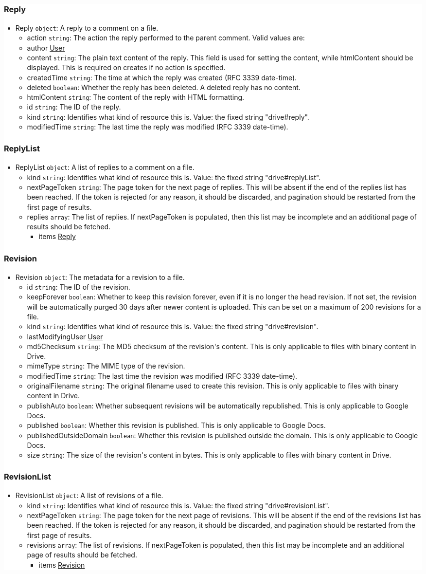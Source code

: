 ### Reply
* Reply `object`: A reply to a comment on a file.
  * action `string`: The action the reply performed to the parent comment. Valid values are:  
  * author [User](#user)
  * content `string`: The plain text content of the reply. This field is used for setting the content, while htmlContent should be displayed. This is required on creates if no action is specified.
  * createdTime `string`: The time at which the reply was created (RFC 3339 date-time).
  * deleted `boolean`: Whether the reply has been deleted. A deleted reply has no content.
  * htmlContent `string`: The content of the reply with HTML formatting.
  * id `string`: The ID of the reply.
  * kind `string`: Identifies what kind of resource this is. Value: the fixed string "drive#reply".
  * modifiedTime `string`: The last time the reply was modified (RFC 3339 date-time).

### ReplyList
* ReplyList `object`: A list of replies to a comment on a file.
  * kind `string`: Identifies what kind of resource this is. Value: the fixed string "drive#replyList".
  * nextPageToken `string`: The page token for the next page of replies. This will be absent if the end of the replies list has been reached. If the token is rejected for any reason, it should be discarded, and pagination should be restarted from the first page of results.
  * replies `array`: The list of replies. If nextPageToken is populated, then this list may be incomplete and an additional page of results should be fetched.
    * items [Reply](#reply)

### Revision
* Revision `object`: The metadata for a revision to a file.
  * id `string`: The ID of the revision.
  * keepForever `boolean`: Whether to keep this revision forever, even if it is no longer the head revision. If not set, the revision will be automatically purged 30 days after newer content is uploaded. This can be set on a maximum of 200 revisions for a file.
  * kind `string`: Identifies what kind of resource this is. Value: the fixed string "drive#revision".
  * lastModifyingUser [User](#user)
  * md5Checksum `string`: The MD5 checksum of the revision's content. This is only applicable to files with binary content in Drive.
  * mimeType `string`: The MIME type of the revision.
  * modifiedTime `string`: The last time the revision was modified (RFC 3339 date-time).
  * originalFilename `string`: The original filename used to create this revision. This is only applicable to files with binary content in Drive.
  * publishAuto `boolean`: Whether subsequent revisions will be automatically republished. This is only applicable to Google Docs.
  * published `boolean`: Whether this revision is published. This is only applicable to Google Docs.
  * publishedOutsideDomain `boolean`: Whether this revision is published outside the domain. This is only applicable to Google Docs.
  * size `string`: The size of the revision's content in bytes. This is only applicable to files with binary content in Drive.

### RevisionList
* RevisionList `object`: A list of revisions of a file.
  * kind `string`: Identifies what kind of resource this is. Value: the fixed string "drive#revisionList".
  * nextPageToken `string`: The page token for the next page of revisions. This will be absent if the end of the revisions list has been reached. If the token is rejected for any reason, it should be discarded, and pagination should be restarted from the first page of results.
  * revisions `array`: The list of revisions. If nextPageToken is populated, then this list may be incomplete and an additional page of results should be fetched.
    * items [Revision](#revision)
